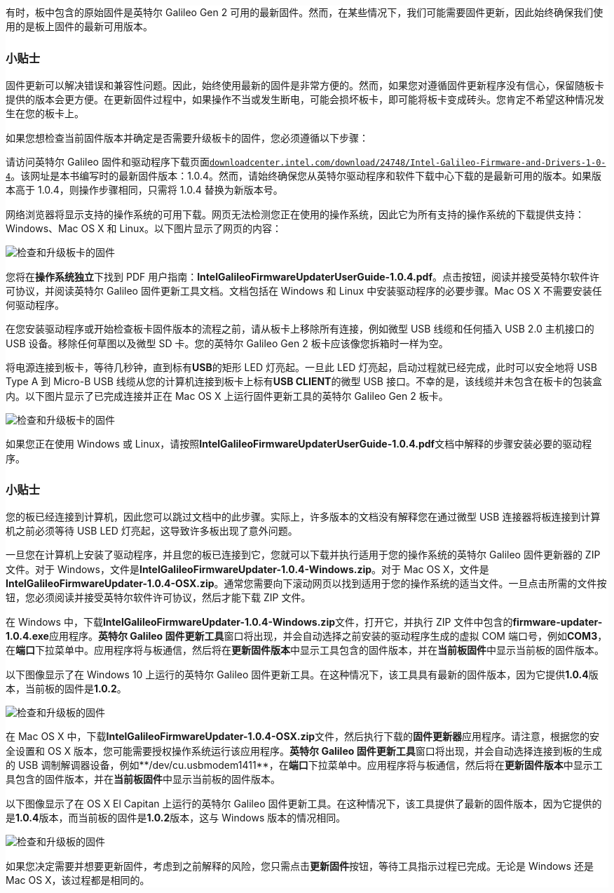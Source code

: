 有时，板中包含的原始固件是英特尔 Galileo Gen 2 可用的最新固件。然而，在某些情况下，我们可能需要固件更新，因此始终确保我们使用的是板上固件的最新可用版本。

### 小贴士

固件更新可以解决错误和兼容性问题。因此，始终使用最新的固件是非常方便的。然而，如果您对遵循固件更新程序没有信心，保留随板卡提供的版本会更方便。在更新固件过程中，如果操作不当或发生断电，可能会损坏板卡，即可能将板卡变成砖头。您肯定不希望这种情况发生在您的板卡上。

如果您想检查当前固件版本并确定是否需要升级板卡的固件，您必须遵循以下步骤：

请访问英特尔 Galileo 固件和驱动程序下载页面[`downloadcenter.intel.com/download/24748/Intel-Galileo-Firmware-and-Drivers-1-0-4`](http://downloadcenter.intel.com/download/24748/Intel-Galileo-Firmware-and-Drivers-1-0-4)。该网址是本书编写时的最新固件版本：1.0.4。然而，请始终确保您从英特尔驱动程序和软件下载中心下载的是最新可用的版本。如果版本高于 1.0.4，则操作步骤相同，只需将 1.0.4 替换为新版本号。

网络浏览器将显示支持的操作系统的可用下载。网页无法检测您正在使用的操作系统，因此它为所有支持的操作系统的下载提供支持：Windows、Mac OS X 和 Linux。以下图片显示了网页的内容：

![检查和升级板卡的固件](img/B05042_01_19.jpg)

您将在**操作系统独立**下找到 PDF 用户指南：**IntelGalileoFirmwareUpdaterUserGuide-1.0.4.pdf**。点击按钮，阅读并接受英特尔软件许可协议，并阅读英特尔 Galileo 固件更新工具文档。文档包括在 Windows 和 Linux 中安装驱动程序的必要步骤。Mac OS X 不需要安装任何驱动程序。

在您安装驱动程序或开始检查板卡固件版本的流程之前，请从板卡上移除所有连接，例如微型 USB 线缆和任何插入 USB 2.0 主机接口的 USB 设备。移除任何草图以及微型 SD 卡。您的英特尔 Galileo Gen 2 板卡应该像您拆箱时一样为空。

将电源连接到板卡，等待几秒钟，直到标有**USB**的矩形 LED 灯亮起。一旦此 LED 灯亮起，启动过程就已经完成，此时可以安全地将 USB Type A 到 Micro-B USB 线缆从您的计算机连接到板卡上标有**USB CLIENT**的微型 USB 接口。不幸的是，该线缆并未包含在板卡的包装盒内。以下图片显示了已完成连接并正在 Mac OS X 上运行固件更新工具的英特尔 Galileo Gen 2 板卡。

![检查和升级板卡的固件](img/B05042_01_20.jpg)

如果您正在使用 Windows 或 Linux，请按照**IntelGalileoFirmwareUpdaterUserGuide-1.0.4.pdf**文档中解释的步骤安装必要的驱动程序。

### 小贴士

您的板已经连接到计算机，因此您可以跳过文档中的此步骤。实际上，许多版本的文档没有解释您在通过微型 USB 连接器将板连接到计算机之前必须等待 USB LED 灯亮起，这导致许多板出现了意外问题。

一旦您在计算机上安装了驱动程序，并且您的板已连接到它，您就可以下载并执行适用于您的操作系统的英特尔 Galileo 固件更新器的 ZIP 文件。对于 Windows，文件是**IntelGalileoFirmwareUpdater-1.0.4-Windows.zip**。对于 Mac OS X，文件是**IntelGalileoFirmwareUpdater-1.0.4-OSX.zip**。通常您需要向下滚动网页以找到适用于您的操作系统的适当文件。一旦点击所需的文件按钮，您必须阅读并接受英特尔软件许可协议，然后才能下载 ZIP 文件。

在 Windows 中，下载**IntelGalileoFirmwareUpdater-1.0.4-Windows.zip**文件，打开它，并执行 ZIP 文件中包含的**firmware-updater-1.0.4.exe**应用程序。**英特尔 Galileo 固件更新工具**窗口将出现，并会自动选择之前安装的驱动程序生成的虚拟 COM 端口号，例如**COM3**，在**端口**下拉菜单中。应用程序将与板通信，然后将在**更新固件版本**中显示工具包含的固件版本，并在**当前板固件**中显示当前板的固件版本。

以下图像显示了在 Windows 10 上运行的英特尔 Galileo 固件更新工具。在这种情况下，该工具具有最新的固件版本，因为它提供**1.0.4**版本，当前板的固件是**1.0.2**。

![检查和升级板的固件](img/B05042_01_21.jpg)

在 Mac OS X 中，下载**IntelGalileoFirmwareUpdater-1.0.4-OSX.zip**文件，然后执行下载的**固件更新器**应用程序。请注意，根据您的安全设置和 OS X 版本，您可能需要授权操作系统运行该应用程序。**英特尔 Galileo 固件更新工具**窗口将出现，并会自动选择连接到板的生成的 USB 调制解调器设备，例如**/dev/cu.usbmodem1411**，在**端口**下拉菜单中。应用程序将与板通信，然后将在**更新固件版本**中显示工具包含的固件版本，并在**当前板固件**中显示当前板的固件版本。

以下图像显示了在 OS X El Capitan 上运行的英特尔 Galileo 固件更新工具。在这种情况下，该工具提供了最新的固件版本，因为它提供的是**1.0.4**版本，而当前板的固件是**1.0.2**版本，这与 Windows 版本的情况相同。

![检查和升级板的固件](img/B05042_01_22.jpg)

如果您决定需要并想要更新固件，考虑到之前解释的风险，您只需点击**更新固件**按钮，等待工具指示过程已完成。无论是 Windows 还是 Mac OS X，该过程都是相同的。
